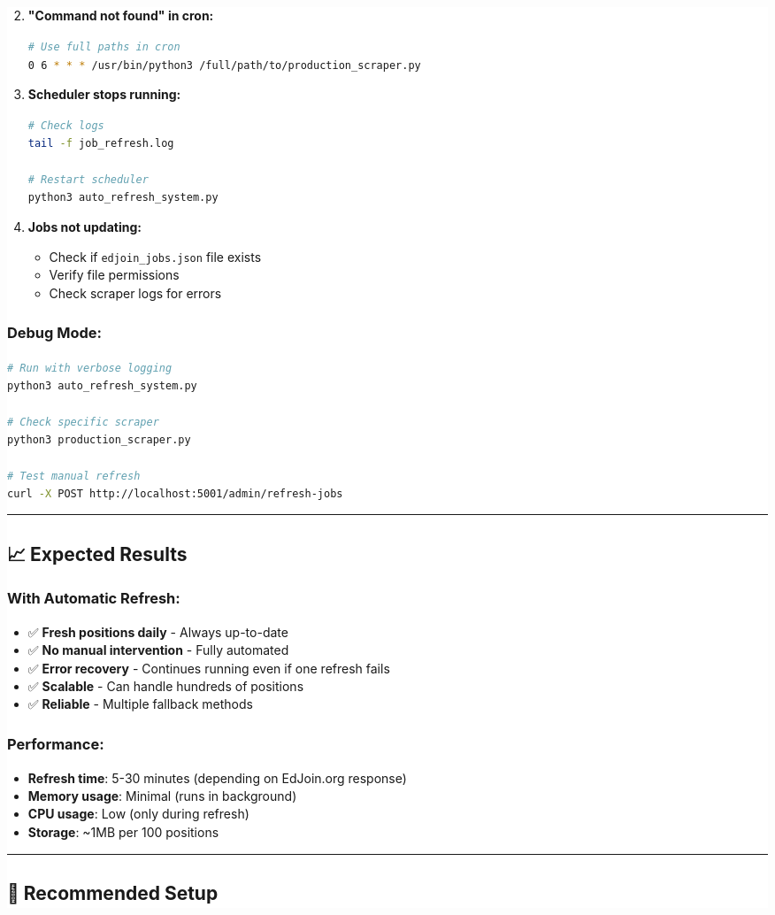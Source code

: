 2. **"Command not found" in cron:**
   ```bash
   # Use full paths in cron
   0 6 * * * /usr/bin/python3 /full/path/to/production_scraper.py
   ```

3. **Scheduler stops running:**
   ```bash
   # Check logs
   tail -f job_refresh.log
   
   # Restart scheduler
   python3 auto_refresh_system.py
   ```

4. **Jobs not updating:**
   - Check if `edjoin_jobs.json` file exists
   - Verify file permissions
   - Check scraper logs for errors

### **Debug Mode:**
```bash
# Run with verbose logging
python3 auto_refresh_system.py

# Check specific scraper
python3 production_scraper.py

# Test manual refresh
curl -X POST http://localhost:5001/admin/refresh-jobs
```

---

## 📈 **Expected Results**

### **With Automatic Refresh:**
- ✅ **Fresh positions daily** - Always up-to-date
- ✅ **No manual intervention** - Fully automated
- ✅ **Error recovery** - Continues running even if one refresh fails
- ✅ **Scalable** - Can handle hundreds of positions
- ✅ **Reliable** - Multiple fallback methods

### **Performance:**
- **Refresh time**: 5-30 minutes (depending on EdJoin.org response)
- **Memory usage**: Minimal (runs in background)
- **CPU usage**: Low (only during refresh)
- **Storage**: ~1MB per 100 positions

---

## 🎯 **Recommended Setup**
